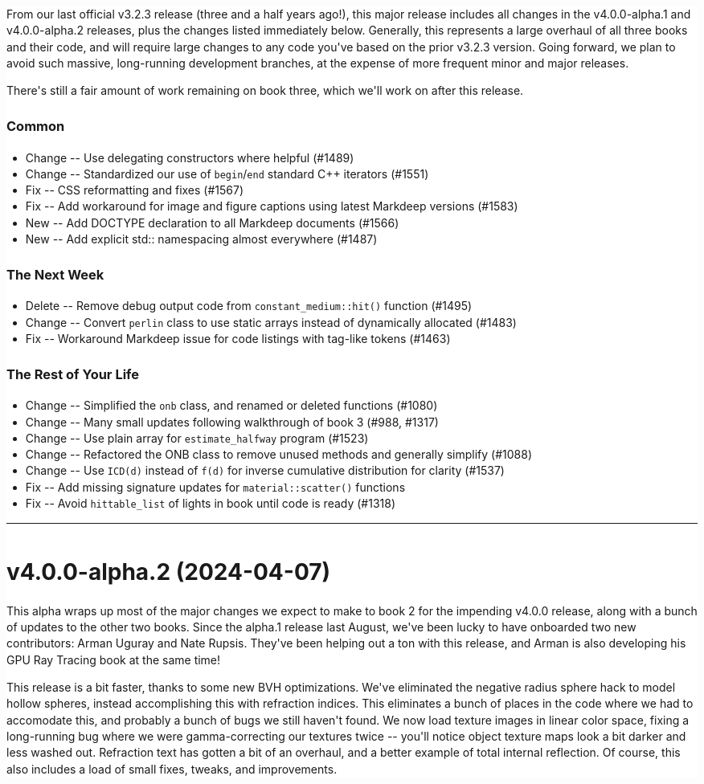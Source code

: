 From our last official v3.2.3 release (three and a half years ago!), this major release includes all
changes in the v4.0.0-alpha.1 and v4.0.0-alpha.2 releases, plus the changes listed immediately
below. Generally, this represents a large overhaul of all three books and their code, and will
require large changes to any code you've based on the prior v3.2.3 version. Going forward, we plan
to avoid such massive, long-running development branches, at the expense of more frequent minor and
major releases.

There's still a fair amount of work remaining on book three, which we'll work on after this release.

### Common
  - Change -- Use delegating constructors where helpful (#1489)
  - Change -- Standardized our use of `begin`/`end` standard C++ iterators (#1551)
  - Fix    -- CSS reformatting and fixes (#1567)
  - Fix    -- Add workaround for image and figure captions using latest Markdeep versions (#1583)
  - New    -- Add DOCTYPE declaration to all Markdeep documents (#1566)
  - New    -- Add explicit std:: namespacing almost everywhere (#1487)

### The Next Week
  - Delete -- Remove debug output code from `constant_medium::hit()` function (#1495)
  - Change -- Convert `perlin` class to use static arrays instead of dynamically allocated (#1483)
  - Fix    -- Workaround Markdeep issue for code listings with tag-like tokens (#1463)

### The Rest of Your Life
  - Change -- Simplified the `onb` class, and renamed or deleted functions (#1080)
  - Change -- Many small updates following walkthrough of book 3 (#988, #1317)
  - Change -- Use plain array for `estimate_halfway` program (#1523)
  - Change -- Refactored the ONB class to remove unused methods and generally simplify (#1088)
  - Change -- Use `ICD(d)` instead of `f(d)` for inverse cumulative distribution for clarity (#1537)
  - Fix    -- Add missing signature updates for `material::scatter()` functions
  - Fix    -- Avoid `hittable_list` of lights in book until code is ready (#1318)


----------------------------------------------------------------------------------------------------
# v4.0.0-alpha.2 (2024-04-07)

This alpha wraps up most of the major changes we expect to make to book 2 for the impending v4.0.0
release, along with a bunch of updates to the other two books. Since the alpha.1 release last
August, we've been lucky to have onboarded two new contributors: Arman Uguray and Nate Rupsis.
They've been helping out a ton with this release, and Arman is also developing his GPU Ray Tracing
book at the same time!

This release is a bit faster, thanks to some new BVH optimizations. We've eliminated the negative
radius sphere hack to model hollow spheres, instead accomplishing this with refraction indices. This
eliminates a bunch of places in the code where we had to accomodate this, and probably a bunch of
bugs we still haven't found. We now load texture images in linear color space, fixing a long-running
bug where we were gamma-correcting our textures twice -- you'll notice object texture maps look a
bit darker and less washed out. Refraction text has gotten a bit of an overhaul, and a better
example of total internal reflection. Of course, this also includes a load of small fixes, tweaks,
and improvements.
